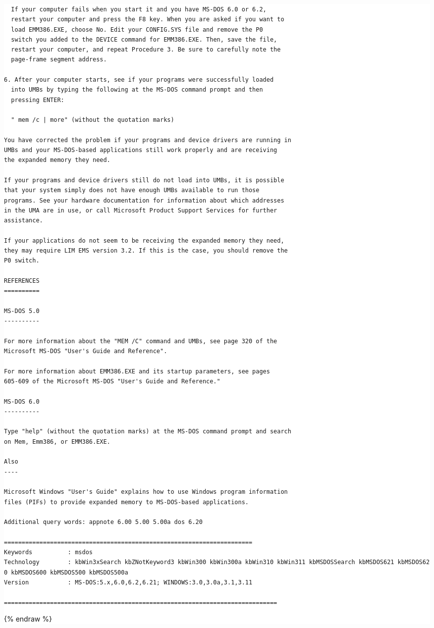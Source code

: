 	  If your computer fails when you start it and you have MS-DOS 6.0 or 6.2,
	  restart your computer and press the F8 key. When you are asked if you want to
	  load EMM386.EXE, choose No. Edit your CONFIG.SYS file and remove the P0
	  switch you added to the DEVICE command for EMM386.EXE. Then, save the file,
	  restart your computer, and repeat Procedure 3. Be sure to carefully note the
	  page-frame segment address.
	
	6. After your computer starts, see if your programs were successfully loaded
	  into UMBs by typing the following at the MS-DOS command prompt and then
	  pressing ENTER:
	
	  " mem /c | more" (without the quotation marks)
	
	You have corrected the problem if your programs and device drivers are running in
	UMBs and your MS-DOS-based applications still work properly and are receiving
	the expanded memory they need.
	
	If your programs and device drivers still do not load into UMBs, it is possible
	that your system simply does not have enough UMBs available to run those
	programs. See your hardware documentation for information about which addresses
	in the UMA are in use, or call Microsoft Product Support Services for further
	assistance.
	
	If your applications do not seem to be receiving the expanded memory they need,
	they may require LIM EMS version 3.2. If this is the case, you should remove the
	P0 switch.
	
	REFERENCES
	==========
	
	MS-DOS 5.0
	----------
	
	For more information about the "MEM /C" command and UMBs, see page 320 of the
	Microsoft MS-DOS "User's Guide and Reference".
	
	For more information about EMM386.EXE and its startup parameters, see pages
	605-609 of the Microsoft MS-DOS "User's Guide and Reference."
	
	MS-DOS 6.0
	----------
	
	Type "help" (without the quotation marks) at the MS-DOS command prompt and search
	on Mem, Emm386, or EMM386.EXE.
	
	Also
	----
	
	Microsoft Windows "User's Guide" explains how to use Windows program information
	files (PIFs) to provide expanded memory to MS-DOS-based applications.
	
	Additional query words: appnote 6.00 5.00 5.00a dos 6.20
	
	======================================================================
	Keywords          : msdos 
	Technology        : kbWin3xSearch kbZNotKeyword3 kbWin300 kbWin300a kbWin310 kbWin311 kbMSDOSSearch kbMSDOS621 kbMSDOS620 kbMSDOS600 kbMSDOS500 kbMSDOS500a
	Version           : MS-DOS:5.x,6.0,6.2,6.21; WINDOWS:3.0,3.0a,3.1,3.11
	
	=============================================================================
	

{% endraw %}
